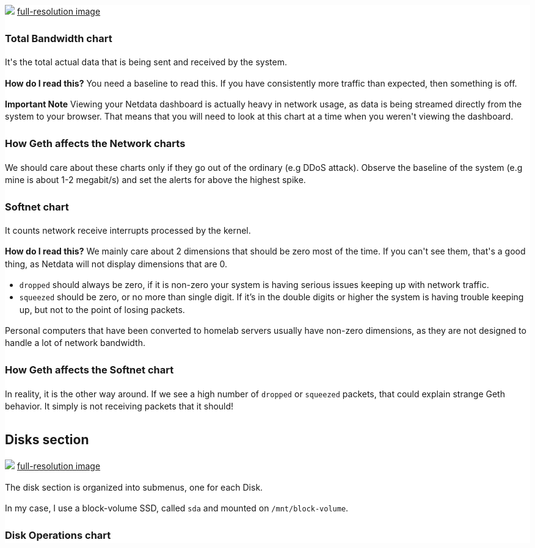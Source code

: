![](https://i.imgur.com/aq3WrSs.png)
[full-resolution image](https://i.imgur.com/aq3WrSs.png)

### Total Bandwidth chart

It's the total actual data that is being sent and received by the system.

**How do I read this?**
You need a baseline to read this. If you have consistently more traffic than expected, then something is off.

**Important Note**
Viewing your Netdata dashboard is actually heavy in network usage, as data is being streamed directly from the system to your browser. That means that you will need to look at this chart at a time when you weren't viewing the dashboard.

### How Geth affects the Network charts

We should care about these charts only if they go out of the ordinary (e.g DDoS attack). Observe the baseline of the system (e.g mine is about 1-2 megabit/s) and set the alerts for above the highest spike.


### Softnet chart

It counts network receive interrupts processed by the kernel.

**How do I read this?**
We mainly care about 2 dimensions that should be zero most of the time. If you can't see them, that's a good thing, as Netdata will not display dimensions that are 0.

* `dropped` should always be zero, if it is non-zero your system is having serious issues keeping up with network traffic.
* `squeezed` should be zero, or no more than single digit. If it’s in the double digits or higher the system is having trouble keeping up, but not to the point of losing packets.

Personal computers that have been converted to homelab servers usually have non-zero dimensions, as they are not designed to handle a lot of network bandwidth.

### How Geth affects the Softnet chart

In reality, it is the other way around. If we see a high number of `dropped` or `squeezed` packets, that could explain strange Geth behavior. It simply is not receiving packets that it should!


## Disks section
![](https://i.imgur.com/ukYMri7.png)
[full-resolution image](https://i.imgur.com/ukYMri7.png)


The disk section is organized into submenus, one for each Disk.

In my case, I use a block-volume SSD, called `sda` and mounted on `/mnt/block-volume`.

### Disk Operations chart
